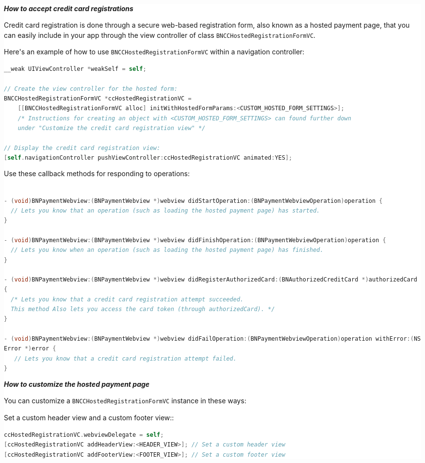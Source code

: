 ***How to accept credit card registrations***

Credit card registration is done through a secure web-based registration form, also known as a hosted payment page, that you can easily include in your app through the view controller of class `BNCCHostedRegistrationFormVC`.

Here's an example of how to use `BNCCHostedRegistrationFormVC` within a navigation controller:

```objective-c
__weak UIViewController *weakSelf = self;

// Create the view controller for the hosted form:
BNCCHostedRegistrationFormVC *ccHostedRegistrationVC = 
    [[BNCCHostedRegistrationFormVC alloc] initWithHostedFormParams:<CUSTOM_HOSTED_FORM_SETTINGS>];
    /* Instructions for creating an object with <CUSTOM_HOSTED_FORM_SETTINGS> can found further down 
    under "Customize the credit card registration view" */

// Display the credit card registration view:
[self.navigationController pushViewController:ccHostedRegistrationVC animated:YES];
```

Use these callback methods for responding to operations:

```objective-c

- (void)BNPaymentWebview:(BNPaymentWebview *)webview didStartOperation:(BNPaymentWebviewOperation)operation {
  // Lets you know that an operation (such as loading the hosted payment page) has started.
}

- (void)BNPaymentWebview:(BNPaymentWebview *)webview didFinishOperation:(BNPaymentWebviewOperation)operation {
  // Lets you know when an operation (such as loading the hosted payment page) has finished.
}

- (void)BNPaymentWebview:(BNPaymentWebview *)webview didRegisterAuthorizedCard:(BNAuthorizedCreditCard *)authorizedCard {
  /* Lets you know that a credit card registration attempt succeeded. 
  This method Also lets you access the card token (through authorizedCard). */
}

- (void)BNPaymentWebview:(BNPaymentWebview *)webview didFailOperation:(BNPaymentWebviewOperation)operation withError:(NSError *)error {
   // Lets you know that a credit card registration attempt failed.
}
```

***How to customize the hosted payment page***

You can customize a `BNCCHostedRegistrationFormVC` instance in these ways:

Set a custom header view and a custom footer view::

```objective-c
ccHostedRegistrationVC.webviewDelegate = self;
[ccHostedRegistrationVC addHeaderView:<HEADER_VIEW>]; // Set a custom header view
[ccHostedRegistrationVC addFooterView:<FOOTER_VIEW>]; // Set a custom footer view
```
